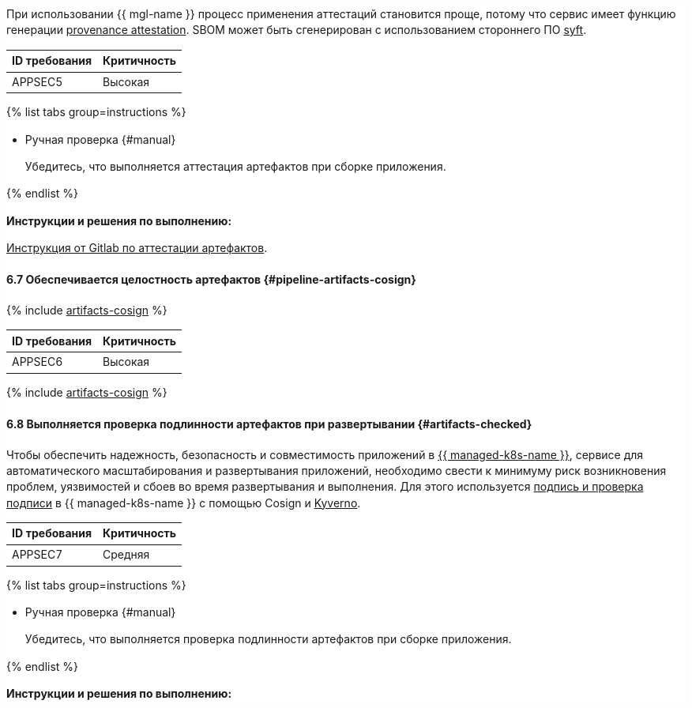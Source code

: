 При использовании {{ mgl-name }} процесс применения аттестаций становится проще, потому что сервис имеет функцию генерации [provenance attestation](https://about.gitlab.com/releases/2022/06/22/gitlab-15-1-released/#slsa-2-attestation-included-for-build-artifacts). SBOM может быть сгенерирован с использованием стороннего ПО [syft](https://github.com/anchore/syft).

| ID требования | Критичность |
| --- | --- |
| APPSEC5 | Высокая |

{% list tabs group=instructions %}

- Ручная проверка {#manual}

  Убедитесь, что выполняется аттестация артефактов при сборке приложения.

{% endlist %}

**Инструкции и решения по выполнению:**

[Инструкция от Gitlab по аттестации артефактов](https://docs.gitlab.com/ee/ci/runners/configure_runners.html#artifact-attestation).

#### 6.7 Обеспечивается целостность артефактов {#pipeline-artifacts-cosign}

{% include [artifacts-cosign](artifacts-cosign-description.md) %}

| ID требования | Критичность |
| --- | --- |
| APPSEC6 | Высокая |

{% include [artifacts-cosign](artifacts-cosign-test.md) %}

#### 6.8 Выполняется проверка подлинности артефактов при развертывании {#artifacts-checked}

Чтобы обеспечить надежность, безопасность и совместимость приложений в [{{ managed-k8s-name }}](../../../managed-kubernetes/), сервисе для автоматического масштабирования и развертывания приложений, необходимо свести к минимуму риск возникновения проблем, уязвимостей и сбоев во время развертывания и выполнения. Для этого используется [подпись и проверка подписи](../../../container-registry/tutorials/sign-cr-with-cosign.md) в {{ managed-k8s-name }} с помощью Cosign и [Kyverno](../../../managed-kubernetes/operations/applications/kyverno.md).

| ID требования | Критичность |
| --- | --- |
| APPSEC7 | Средняя |

{% list tabs group=instructions %}

- Ручная проверка {#manual}

  Убедитесь, что выполняется проверка подлинности артефактов при сборке приложения.

{% endlist %}

**Инструкции и решения по выполнению:**
